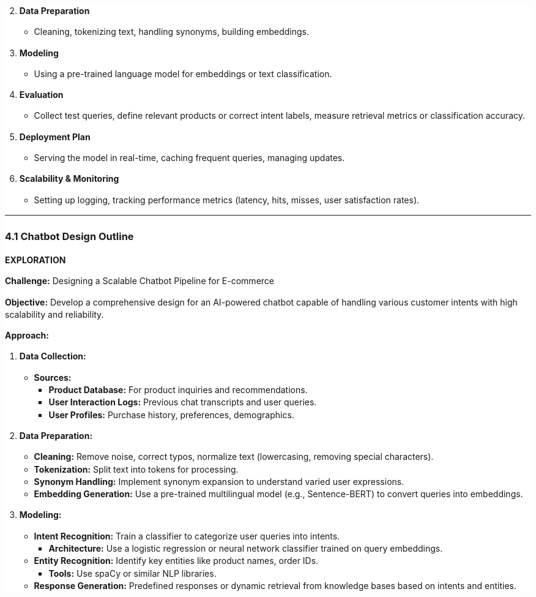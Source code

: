 2. **Data Preparation**

   - Cleaning, tokenizing text, handling synonyms, building embeddings.

3. **Modeling**

   - Using a pre-trained language model for embeddings or text classification.

4. **Evaluation**

   - Collect test queries, define relevant products or correct intent labels, measure retrieval metrics or classification accuracy.

5. **Deployment Plan**

   - Serving the model in real-time, caching frequent queries, managing updates.

6. **Scalability & Monitoring**
   - Setting up logging, tracking performance metrics (latency, hits, misses, user satisfaction rates).

---

### 4.1 Chatbot Design Outline

**EXPLORATION**

**Challenge:** Designing a Scalable Chatbot Pipeline for E-commerce

**Objective:** Develop a comprehensive design for an AI-powered chatbot capable of handling various customer intents with high scalability and reliability.

**Approach:**

1. **Data Collection:**

   - **Sources:**
     - **Product Database:** For product inquiries and recommendations.
     - **User Interaction Logs:** Previous chat transcripts and user queries.
     - **User Profiles:** Purchase history, preferences, demographics.

2. **Data Preparation:**

   - **Cleaning:** Remove noise, correct typos, normalize text (lowercasing, removing special characters).
   - **Tokenization:** Split text into tokens for processing.
   - **Synonym Handling:** Implement synonym expansion to understand varied user expressions.
   - **Embedding Generation:** Use a pre-trained multilingual model (e.g., Sentence-BERT) to convert queries into embeddings.

3. **Modeling:**

   - **Intent Recognition:** Train a classifier to categorize user queries into intents.
     - **Architecture:** Use a logistic regression or neural network classifier trained on query embeddings.
   - **Entity Recognition:** Identify key entities like product names, order IDs.
     - **Tools:** Use spaCy or similar NLP libraries.
   - **Response Generation:** Predefined responses or dynamic retrieval from knowledge bases based on intents and entities.

